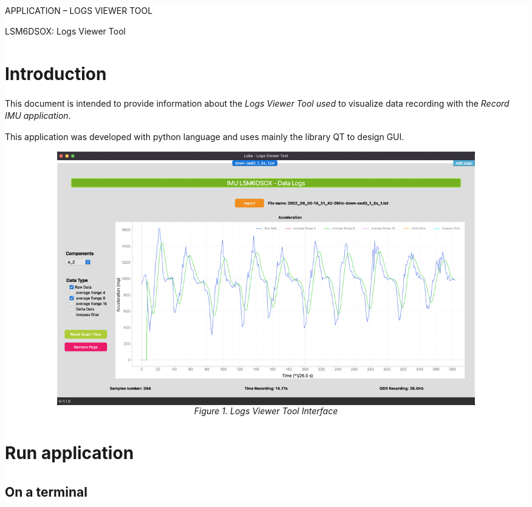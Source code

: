 

APPLICATION – LOGS VIEWER TOOL


LSM6DSOX: Logs Viewer Tool

#


# Introduction

This document is intended to provide information about the _Logs Viewer Tool used_ to visualize data recording with the _Record IMU application_.

This application was developed with python language and uses mainly the library QT to design GUI.

<p align="center">
<img src="https://github.com/CedricDia/Leka_RecognitionApps/blob/main/LogsViewerTool/Screens/image1.png" align="center" height="80%" width="80%" /> <br>
  <i>Figure 1. Logs Viewer Tool Interface</i>
</p>


# Run application

## On a terminal
